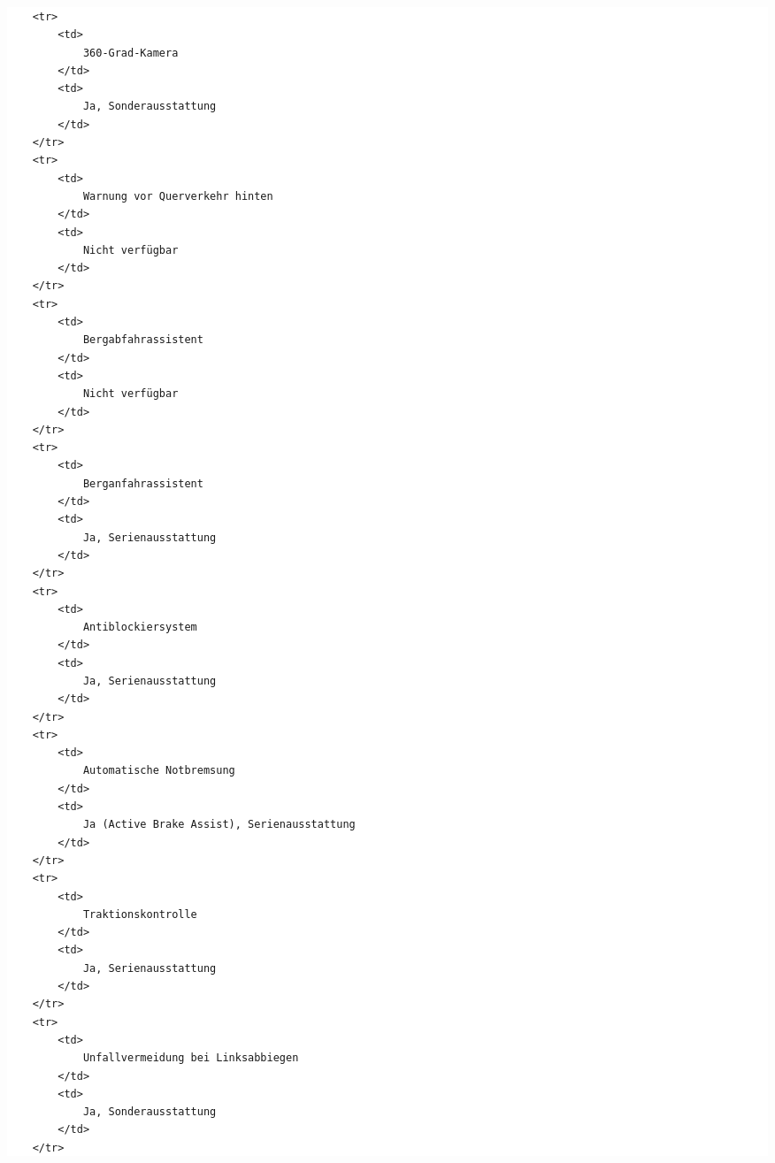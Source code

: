 		<tr>
			<td>
				360-Grad-Kamera
			</td>
			<td>
				Ja, Sonderausstattung
			</td>
		</tr>
		<tr>
			<td>
				Warnung vor Querverkehr hinten
			</td>
			<td>
				Nicht verfügbar
			</td>
		</tr>
		<tr>
			<td>
				Bergabfahrassistent
			</td>
			<td>
				Nicht verfügbar
			</td>
		</tr>
		<tr>
			<td>
				Berganfahrassistent
			</td>
			<td>
				Ja, Serienausstattung
			</td>
		</tr>
		<tr>
			<td>
				Antiblockiersystem
			</td>
			<td>
				Ja, Serienausstattung
			</td>
		</tr>
		<tr>
			<td>
				Automatische Notbremsung
			</td>
			<td>
				Ja (Active Brake Assist), Serienausstattung
			</td>
		</tr>
		<tr>
			<td>
				Traktionskontrolle
			</td>
			<td>
				Ja, Serienausstattung
			</td>
		</tr>
		<tr>
			<td>
				Unfallvermeidung bei Linksabbiegen
			</td>
			<td>
				Ja, Sonderausstattung
			</td>
		</tr>